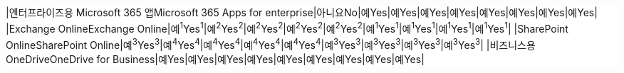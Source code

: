 |<span data-ttu-id="39c1a-144">엔터프라이즈용 Microsoft 365 앱</span><span class="sxs-lookup"><span data-stu-id="39c1a-144">Microsoft 365 Apps for enterprise</span></span>|<span data-ttu-id="39c1a-145">아니요</span><span class="sxs-lookup"><span data-stu-id="39c1a-145">No</span></span>|<span data-ttu-id="39c1a-146">예</span><span class="sxs-lookup"><span data-stu-id="39c1a-146">Yes</span></span>|<span data-ttu-id="39c1a-147">예</span><span class="sxs-lookup"><span data-stu-id="39c1a-147">Yes</span></span>|<span data-ttu-id="39c1a-148">예</span><span class="sxs-lookup"><span data-stu-id="39c1a-148">Yes</span></span>|<span data-ttu-id="39c1a-149">예</span><span class="sxs-lookup"><span data-stu-id="39c1a-149">Yes</span></span>|<span data-ttu-id="39c1a-150">예</span><span class="sxs-lookup"><span data-stu-id="39c1a-150">Yes</span></span>|<span data-ttu-id="39c1a-151">예</span><span class="sxs-lookup"><span data-stu-id="39c1a-151">Yes</span></span>|<span data-ttu-id="39c1a-152">예</span><span class="sxs-lookup"><span data-stu-id="39c1a-152">Yes</span></span>|<span data-ttu-id="39c1a-153">예</span><span class="sxs-lookup"><span data-stu-id="39c1a-153">Yes</span></span>|
|<span data-ttu-id="39c1a-154">Exchange Online</span><span class="sxs-lookup"><span data-stu-id="39c1a-154">Exchange Online</span></span>|<span data-ttu-id="39c1a-155">예<sup>1</sup></span><span class="sxs-lookup"><span data-stu-id="39c1a-155">Yes<sup>1</sup></span></span>|<span data-ttu-id="39c1a-156">예<sup>2</sup></span><span class="sxs-lookup"><span data-stu-id="39c1a-156">Yes<sup>2</sup></span></span>|<span data-ttu-id="39c1a-157">예<sup>2</sup></span><span class="sxs-lookup"><span data-stu-id="39c1a-157">Yes<sup>2</sup></span></span>|<span data-ttu-id="39c1a-158">예<sup>2</sup></span><span class="sxs-lookup"><span data-stu-id="39c1a-158">Yes<sup>2</sup></span></span>|<span data-ttu-id="39c1a-159">예<sup>2</sup></span><span class="sxs-lookup"><span data-stu-id="39c1a-159">Yes<sup>2</sup></span></span>|<span data-ttu-id="39c1a-160">예<sup>1</sup></span><span class="sxs-lookup"><span data-stu-id="39c1a-160">Yes<sup>1</sup></span></span>|<span data-ttu-id="39c1a-161">예<sup>1</sup></span><span class="sxs-lookup"><span data-stu-id="39c1a-161">Yes<sup>1</sup></span></span>|<span data-ttu-id="39c1a-162">예<sup>1</sup></span><span class="sxs-lookup"><span data-stu-id="39c1a-162">Yes<sup>1</sup></span></span>|<span data-ttu-id="39c1a-163">예<sup>1</sup></span><span class="sxs-lookup"><span data-stu-id="39c1a-163">Yes<sup>1</sup></span></span>|
|<span data-ttu-id="39c1a-164">SharePoint Online</span><span class="sxs-lookup"><span data-stu-id="39c1a-164">SharePoint Online</span></span>|<span data-ttu-id="39c1a-165">예<sup>3</sup></span><span class="sxs-lookup"><span data-stu-id="39c1a-165">Yes<sup>3</sup></span></span>|<span data-ttu-id="39c1a-166">예<sup>4</sup></span><span class="sxs-lookup"><span data-stu-id="39c1a-166">Yes<sup>4</sup></span></span>|<span data-ttu-id="39c1a-167">예<sup>4</sup></span><span class="sxs-lookup"><span data-stu-id="39c1a-167">Yes<sup>4</sup></span></span>|<span data-ttu-id="39c1a-168">예<sup>4</sup></span><span class="sxs-lookup"><span data-stu-id="39c1a-168">Yes<sup>4</sup></span></span>|<span data-ttu-id="39c1a-169">예<sup>4</sup></span><span class="sxs-lookup"><span data-stu-id="39c1a-169">Yes<sup>4</sup></span></span>|<span data-ttu-id="39c1a-170">예<sup>3</sup></span><span class="sxs-lookup"><span data-stu-id="39c1a-170">Yes<sup>3</sup></span></span>|<span data-ttu-id="39c1a-171">예<sup>3</sup></span><span class="sxs-lookup"><span data-stu-id="39c1a-171">Yes<sup>3</sup></span></span>|<span data-ttu-id="39c1a-172">예<sup>3</sup></span><span class="sxs-lookup"><span data-stu-id="39c1a-172">Yes<sup>3</sup></span></span>|<span data-ttu-id="39c1a-173">예<sup>3</sup></span><span class="sxs-lookup"><span data-stu-id="39c1a-173">Yes<sup>3</sup></span></span>|
|<span data-ttu-id="39c1a-174">비즈니스용 OneDrive</span><span class="sxs-lookup"><span data-stu-id="39c1a-174">OneDrive for Business</span></span>|<span data-ttu-id="39c1a-175">예</span><span class="sxs-lookup"><span data-stu-id="39c1a-175">Yes</span></span>|<span data-ttu-id="39c1a-176">예</span><span class="sxs-lookup"><span data-stu-id="39c1a-176">Yes</span></span>|<span data-ttu-id="39c1a-177">예</span><span class="sxs-lookup"><span data-stu-id="39c1a-177">Yes</span></span>|<span data-ttu-id="39c1a-178">예</span><span class="sxs-lookup"><span data-stu-id="39c1a-178">Yes</span></span>|<span data-ttu-id="39c1a-179">예</span><span class="sxs-lookup"><span data-stu-id="39c1a-179">Yes</span></span>|<span data-ttu-id="39c1a-180">예</span><span class="sxs-lookup"><span data-stu-id="39c1a-180">Yes</span></span>|<span data-ttu-id="39c1a-181">예</span><span class="sxs-lookup"><span data-stu-id="39c1a-181">Yes</span></span>|<span data-ttu-id="39c1a-182">예</span><span class="sxs-lookup"><span data-stu-id="39c1a-182">Yes</span></span>|<span data-ttu-id="39c1a-183">예</span><span class="sxs-lookup"><span data-stu-id="39c1a-183">Yes</span></span>|